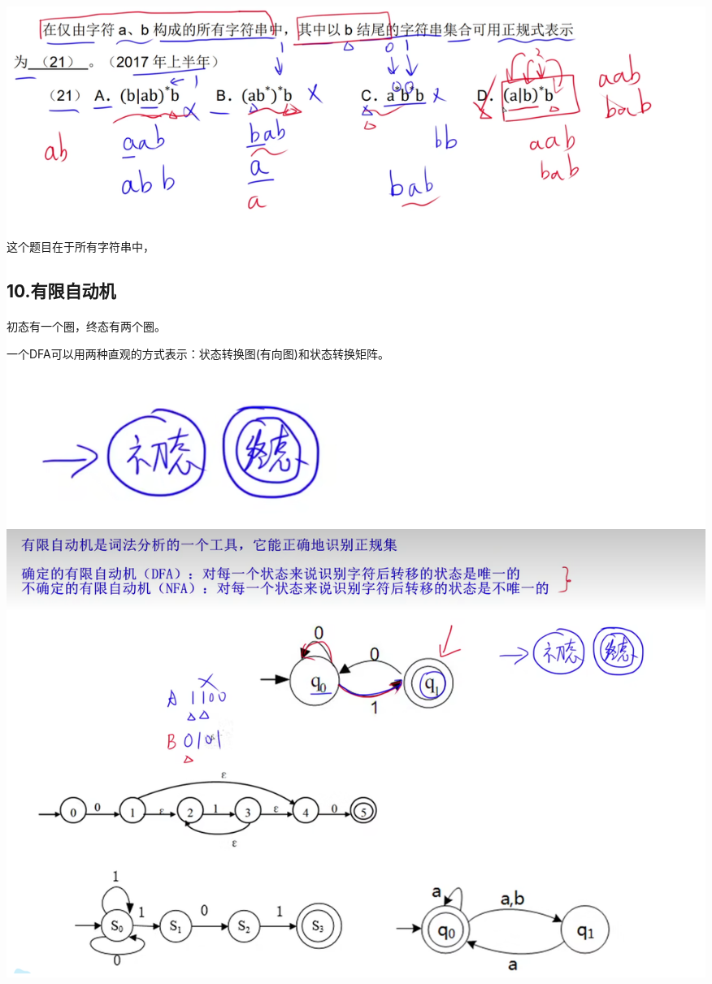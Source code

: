 ![image-20221023113735278](typora图片/image-20221023113735278.png)

这个题目在于所有字符串中，

## 10.有限自动机

初态有一个圈，终态有两个圈。

一个DFA可以用两种直观的方式表示：状态转换图(有向图)和状态转换矩阵。

![image-20221023235122670](typora图片/image-20221023235122670.png)

![image-20221023235254670](typora图片/image-20221023235254670.png)
